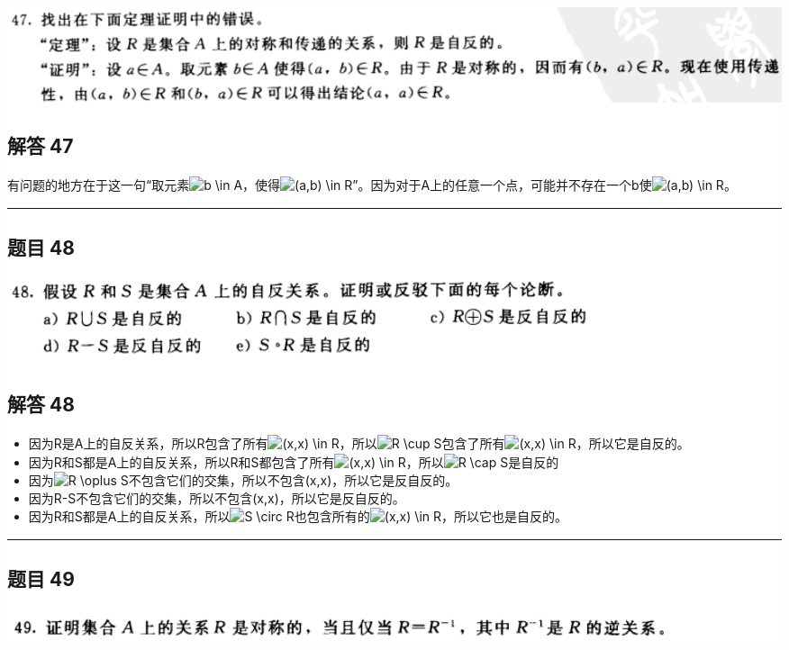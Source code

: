 [![image](/user_images/1947-1.png "image")](/user_images/1947-1.png)

## 解答 47

有问题的地方在于这一句“取元素![b \in A](http://chart.apis.google.com/chart?cht=tx&chs=1x0&chf=bg,s,FFFFFF00&chco=000000&chl=b%20%5Cin%20A)，使得![(a,b) \in R](http://chart.apis.google.com/chart?cht=tx&chs=1x0&chf=bg,s,FFFFFF00&chco=000000&chl=%28a%2Cb%29%20%5Cin%20R)”。因为对于A上的任意一个点，可能并不存在一个b使![(a,b) \in R](http://chart.apis.google.com/chart?cht=tx&chs=1x0&chf=bg,s,FFFFFF00&chco=000000&chl=%28a%2Cb%29%20%5Cin%20R)。

--------------


## 题目 48

[![image](/user_images/1950-1.png "image")](/user_images/1950-1.png)

## 解答 48

*   因为R是A上的自反关系，所以R包含了所有![(x,x) \in R](http://chart.apis.google.com/chart?cht=tx&chs=1x0&chf=bg,s,FFFFFF00&chco=000000&chl=%28x%2Cx%29%20%5Cin%20R)，所以![R \cup S](http://chart.apis.google.com/chart?cht=tx&chs=1x0&chf=bg,s,FFFFFF00&chco=000000&chl=R%20%5Ccup%20S)包含了所有![(x,x) \in R](http://chart.apis.google.com/chart?cht=tx&chs=1x0&chf=bg,s,FFFFFF00&chco=000000&chl=%28x%2Cx%29%20%5Cin%20R)，所以它是自反的。
*   因为R和S都是A上的自反关系，所以R和S都包含了所有![(x,x) \in R](http://chart.apis.google.com/chart?cht=tx&chs=1x0&chf=bg,s,FFFFFF00&chco=000000&chl=%28x%2Cx%29%20%5Cin%20R)，所以![R \cap S](http://chart.apis.google.com/chart?cht=tx&chs=1x0&chf=bg,s,FFFFFF00&chco=000000&chl=R%20%5Ccap%20S)是自反的
*   因为![R \oplus S](http://chart.apis.google.com/chart?cht=tx&chs=1x0&chf=bg,s,FFFFFF00&chco=000000&chl=R%20%5Coplus%20S)不包含它们的交集，所以不包含(x,x)，所以它是反自反的。
*   因为R-S不包含它们的交集，所以不包含(x,x)，所以它是反自反的。
*   因为R和S都是A上的自反关系，所以![S \circ R](http://chart.apis.google.com/chart?cht=tx&chs=1x0&chf=bg,s,FFFFFF00&chco=000000&chl=S%20%5Ccirc%20R)也包含所有的![(x,x) \in R](http://chart.apis.google.com/chart?cht=tx&chs=1x0&chf=bg,s,FFFFFF00&chco=000000&chl=%28x%2Cx%29%20%5Cin%20R)，所以它也是自反的。

---------------


## 题目 49

[![image](/user_images/1971-1.png "image")](/user_images/1971-1.png)
